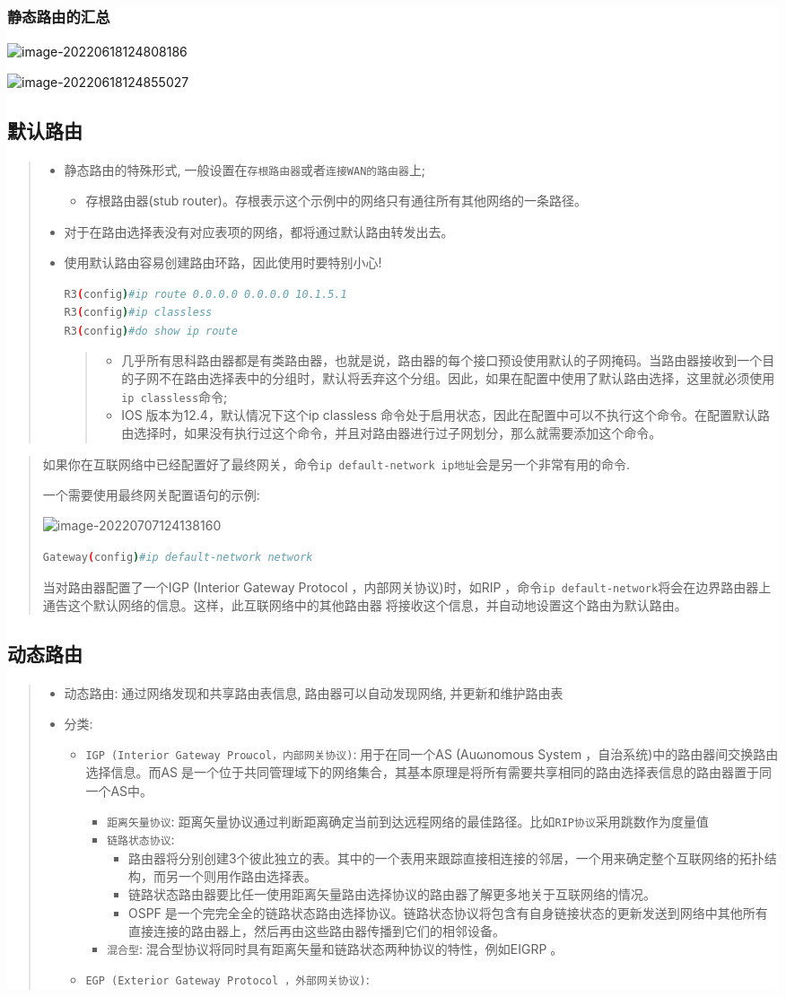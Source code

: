 


### 静态路由的汇总

![image-20220618124808186](https://cdn.jsdelivr.net/gh/Wolfxin/MyPicGo/img/image-20220618124808186.png)

![image-20220618124855027](https://cdn.jsdelivr.net/gh/Wolfxin/MyPicGo/img/image-20220618124855027.png)

## 默认路由

>   -   静态路由的特殊形式, 一般设置在`存根路由器`或者`连接WAN的路由器`上;
>
>       -   存根路由器(stub router)。存根表示这个示例中的网络只有通往所有其他网络的一条路径。 
>
>   -   对于在路由选择表没有对应表项的网络，都将通过默认路由转发出去。
>
>   -   使用默认路由容易创建路由环路，因此使用时要特别小心!
>
>       ```sh
>       R3(config)#ip route 0.0.0.0 0.0.0.0 10.1.5.1
>       R3(config)#ip classless
>       R3(config)#do show ip route
>       ```
>
>       >   -   几乎所有思科路由器都是有类路由器，也就是说，路由器的每个接口预设使用默认的子网掩码。当路由器接收到一个目的子网不在路由选择表中的分组时，默认将丢弃这个分组。因此，如果在配置中使用了默认路由选择，这里就必须使用`ip classless`命令;
>       >   -   IOS 版本为12.4，默认情况下这个ip classless 命令处于启用状态，因此在配置中可以不执行这个命令。在配置默认路由选择时，如果没有执行过这个命令，并且对路由器进行过子网划分，那么就需要添加这个命令。

>   如果你在互联网络中已经配置好了最终网关，命令`ip default-network ip地址`会是另一个非常有用的命令. 
>
>   一个需要使用最终网关配置语句的示例:
>
>   ![image-20220707124138160](https://cdn.jsdelivr.net/gh/Jonas-Wolfxin/MyPicGo/img/202207071305104.png)
>
>   ```sh
>   Gateway(config)#ip default-network network
>   ```
>
>   当对路由器配置了一个IGP (Interior Gateway Protocol ，内部网关协议)时，如RIP ，命令`ip
>   default-network`将会在边界路由器上通告这个默认网络的信息。这样，此互联网络中的其他路由器
>   将接收这个信息，并自动地设置这个路由为默认路由。

## 动态路由

>   -   动态路由: 通过网络发现和共享路由表信息, 路由器可以自动发现网络, 并更新和维护路由表
>
>   -   分类:
>
>       -   `IGP (Interior Gateway Proωcol，内部网关协议)`: 用于在同一个AS (Auωnomous System ，自治系统)中的路由器间交换路由选择信息。而AS 是一个位于共同管理域下的网络集合，其基本原理是将所有需要共享相同的路由选择表信息的路由器置于同一个AS中。
>
>           -   `距离矢量协议`: 距离矢量协议通过判断距离确定当前到达远程网络的最佳路径。比如`RIP协议`采用跳数作为度量值
>           -   `链路状态协议`: 
>               -   路由器将分别创建3个彼此独立的表。其中的一个表用来跟踪直接相连接的邻居，一个用来确定整个互联网络的拓扑结构，而另一个则用作路由选择表。
>               -   链路状态路由器要比任一使用距离矢量路由选择协议的路由器了解更多地关于互联网络的情况。
>               -   OSPF 是一个完完全全的链路状态路由选择协议。链路状态协议将包含有自身链接状态的更新发送到网络中其他所有直接连接的路由器上，然后再由这些路由器传播到它们的相邻设备。
>           -   `混合型`: 混合型协议将同时具有距离矢量和链路状态两种协议的特性，例如EIGRP 。
>
>       -   `EGP (Exterior Gateway Protocol ，外部网关协议)`: 
>